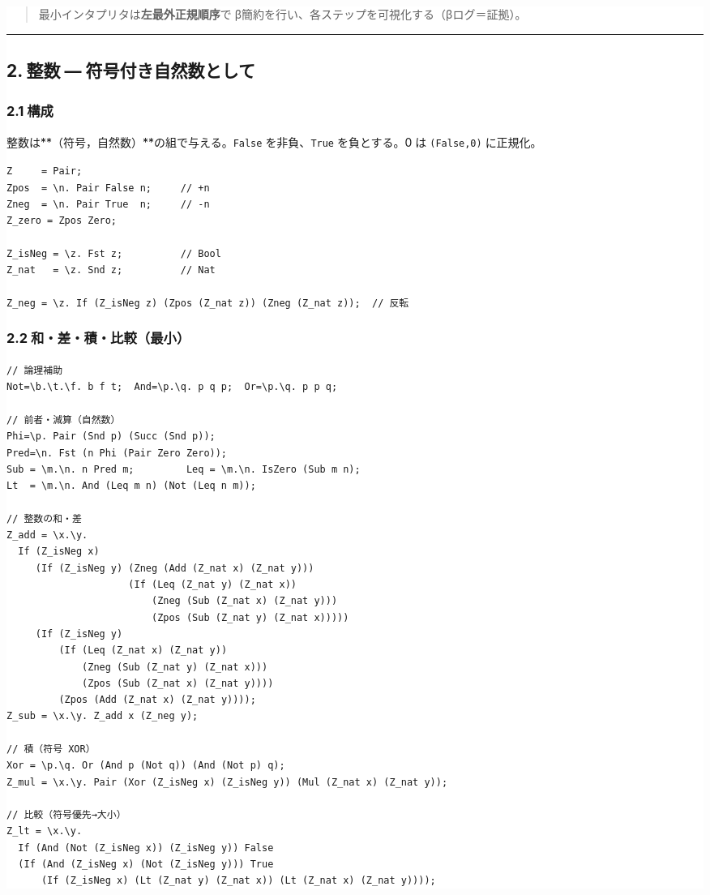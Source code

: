 > 最小インタプリタは**左最外正規順序**で β簡約を行い、各ステップを可視化する（βログ＝証拠）。

---

## 2. 整数 — 符号付き自然数として

### 2.1 構成

整数は\*\*（符号，自然数）\*\*の組で与える。`False` を非負、`True` を負とする。0 は `(False,0)` に正規化。

```lambda
Z     = Pair;
Zpos  = \n. Pair False n;     // +n
Zneg  = \n. Pair True  n;     // -n
Z_zero = Zpos Zero;

Z_isNeg = \z. Fst z;          // Bool
Z_nat   = \z. Snd z;          // Nat

Z_neg = \z. If (Z_isNeg z) (Zpos (Z_nat z)) (Zneg (Z_nat z));  // 反転
```

### 2.2 和・差・積・比較（最小）

```lambda
// 論理補助
Not=\b.\t.\f. b f t;  And=\p.\q. p q p;  Or=\p.\q. p p q;

// 前者・減算（自然数）
Phi=\p. Pair (Snd p) (Succ (Snd p));
Pred=\n. Fst (n Phi (Pair Zero Zero));
Sub = \m.\n. n Pred m;         Leq = \m.\n. IsZero (Sub m n);
Lt  = \m.\n. And (Leq m n) (Not (Leq n m));

// 整数の和・差
Z_add = \x.\y.
  If (Z_isNeg x)
     (If (Z_isNeg y) (Zneg (Add (Z_nat x) (Z_nat y)))
                     (If (Leq (Z_nat y) (Z_nat x))
                         (Zneg (Sub (Z_nat x) (Z_nat y)))
                         (Zpos (Sub (Z_nat y) (Z_nat x)))))
     (If (Z_isNeg y)
         (If (Leq (Z_nat x) (Z_nat y))
             (Zneg (Sub (Z_nat y) (Z_nat x)))
             (Zpos (Sub (Z_nat x) (Z_nat y))))
         (Zpos (Add (Z_nat x) (Z_nat y))));
Z_sub = \x.\y. Z_add x (Z_neg y);

// 積（符号 XOR）
Xor = \p.\q. Or (And p (Not q)) (And (Not p) q);
Z_mul = \x.\y. Pair (Xor (Z_isNeg x) (Z_isNeg y)) (Mul (Z_nat x) (Z_nat y));

// 比較（符号優先→大小）
Z_lt = \x.\y.
  If (And (Not (Z_isNeg x)) (Z_isNeg y)) False
  (If (And (Z_isNeg x) (Not (Z_isNeg y))) True
      (If (Z_isNeg x) (Lt (Z_nat y) (Z_nat x)) (Lt (Z_nat x) (Z_nat y))));
```
